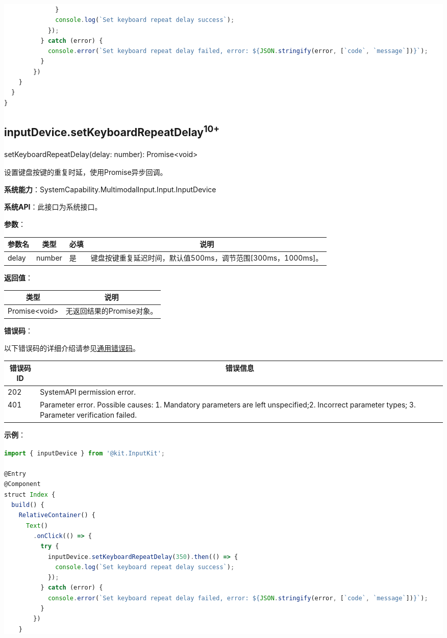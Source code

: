 ```js
              }
              console.log(`Set keyboard repeat delay success`);
            });
          } catch (error) {
            console.error(`Set keyboard repeat delay failed, error: ${JSON.stringify(error, [`code`, `message`])}`);
          }
        })
    }
  }
}
```

## inputDevice.setKeyboardRepeatDelay<sup>10+</sup>

setKeyboardRepeatDelay(delay: number): Promise&lt;void&gt;

设置键盘按键的重复时延，使用Promise异步回调。

**系统能力**：SystemCapability.MultimodalInput.Input.InputDevice

**系统API**：此接口为系统接口。

**参数**：

| 参数名    | 类型     | 必填   | 说明                                  |
| ----- | ------ | ---- | ----------------------------------- |
| delay | number | 是    | 键盘按键重复延迟时间，默认值500ms，调节范围[300ms，1000ms]。 |

**返回值**：

| 类型                  | 说明               |
| ------------------- | ---------------- |
| Promise&lt;void&gt; | 无返回结果的Promise对象。 |

**错误码**：

以下错误码的详细介绍请参见[通用错误码](../errorcode-universal.md)。

| 错误码ID  | 错误信息             |
| ---- | --------------------- |
| 202 | SystemAPI permission error. |
| 401  | Parameter error. Possible causes: 1. Mandatory parameters are left unspecified;2. Incorrect parameter types; 3. Parameter verification failed. |

**示例**：

```js
import { inputDevice } from '@kit.InputKit';

@Entry
@Component
struct Index {
  build() {
    RelativeContainer() {
      Text()
        .onClick(() => {
          try {
            inputDevice.setKeyboardRepeatDelay(350).then(() => {
              console.log(`Set keyboard repeat delay success`);
            });
          } catch (error) {
            console.error(`Set keyboard repeat delay failed, error: ${JSON.stringify(error, [`code`, `message`])}`);
          }
        })
    }
```